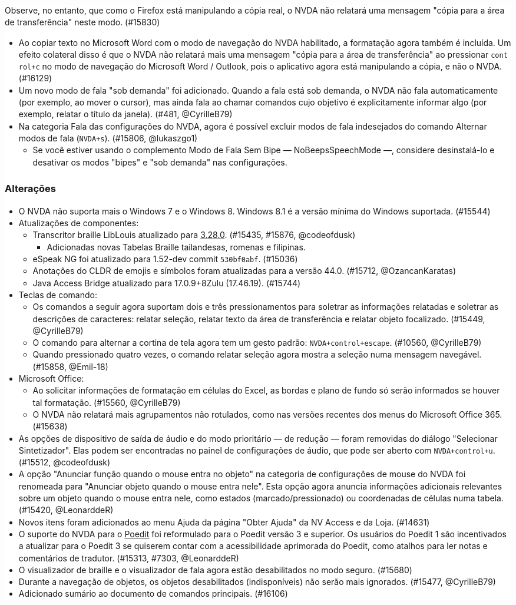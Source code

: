 Observe, no entanto, que como o Firefox está manipulando a cópia real, o NVDA não relatará uma mensagem "cópia para a área de transferência" neste modo. (#15830)
* Ao copiar texto no Microsoft Word com o modo de navegação do NVDA habilitado, a formatação agora também é incluída.
Um efeito colateral disso é que o NVDA não relatará mais uma mensagem "cópia para a área de transferência" ao pressionar `control+c` no modo de navegação do Microsoft Word / Outlook, pois o aplicativo agora está manipulando a cópia, e não o NVDA. (#16129)
* Um novo modo de fala "sob demanda" foi adicionado.
Quando a fala está sob demanda, o NVDA não fala automaticamente (por exemplo, ao mover o cursor), mas ainda fala ao chamar comandos cujo objetivo é explicitamente informar algo (por exemplo, relatar o título da janela). (#481, @CyrilleB79)
* Na categoria Fala das configurações do NVDA, agora é possível excluir modos de fala indesejados do comando Alternar modos de fala (`NVDA+s`). (#15806, @lukaszgo1)
  * Se você estiver usando o complemento Modo de Fala Sem Bipe — NoBeepsSpeechMode —, considere desinstalá-lo e desativar os modos "bipes" e "sob demanda" nas configurações.

### Alterações

* O NVDA não suporta mais o Windows 7 e o Windows 8.
Windows 8.1 é a versão mínima do Windows suportada. (#15544)
* Atualizações de componentes:
  * Transcritor braille LibLouis atualizado para [3.28.0](https://github.com/liblouis/liblouis/releases/tag/v3.28.0). (#15435, #15876, @codeofdusk)
    * Adicionadas novas Tabelas Braille tailandesas, romenas e filipinas.
  * eSpeak NG foi atualizado para 1.52-dev commit `530bf0abf`. (#15036)
  * Anotações do CLDR de emojis e símbolos foram atualizadas para a versão 44.0. (#15712, @OzancanKaratas)
  * Java Access Bridge atualizado para 17.0.9+8Zulu (17.46.19). (#15744)
* Teclas de comando:
  * Os comandos a seguir agora suportam dois e três pressionamentos para soletrar as informações relatadas e soletrar as descrições de caracteres: relatar seleção, relatar texto da área de transferência e relatar objeto focalizado. (#15449, @CyrilleB79)
  * O comando para alternar a cortina de tela agora tem um gesto padrão: `NVDA+control+escape`. (#10560, @CyrilleB79)
  * Quando pressionado quatro vezes, o comando relatar seleção agora mostra a seleção numa mensagem navegável. (#15858, @Emil-18)
* Microsoft Office:
  * Ao solicitar informações de formatação em células do Excel, as bordas e plano de fundo só serão informados se houver tal formatação. (#15560, @CyrilleB79)
  * O NVDA não relatará mais agrupamentos não rotulados, como nas versões recentes dos menus do Microsoft Office 365. (#15638)
* As opções de dispositivo de saída de áudio e do modo prioritário — de redução — foram removidas do diálogo "Selecionar Sintetizador".
Elas podem ser encontradas no painel de configurações de áudio, que pode ser aberto com `NVDA+control+u`. (#15512, @codeofdusk)
* A opção "Anunciar função quando o mouse entra no objeto" na categoria de configurações de mouse do NVDA foi renomeada para "Anunciar objeto quando o mouse entra nele".
Esta opção agora anuncia informações adicionais relevantes sobre um objeto quando o mouse entra nele, como estados (marcado/pressionado) ou coordenadas de células numa tabela. (#15420, @LeonarddeR)
* Novos itens foram adicionados ao menu Ajuda da página "Obter Ajuda" da NV Access e da Loja. (#14631)
* O suporte do NVDA para o [Poedit](https://poedit.net) foi reformulado para o Poedit versão 3 e superior.
Os usuários do Poedit 1 são incentivados a atualizar para o Poedit 3 se quiserem contar com a acessibilidade aprimorada do Poedit, como atalhos para ler notas e comentários de tradutor. (#15313, #7303, @LeonarddeR)
* O visualizador de braille e o visualizador de fala agora estão desabilitados no modo seguro. (#15680)
* Durante a navegação de objetos, os objetos desabilitados (indisponíveis) não serão mais ignorados. (#15477, @CyrilleB79)
* Adicionado sumário ao documento de comandos principais. (#16106)
